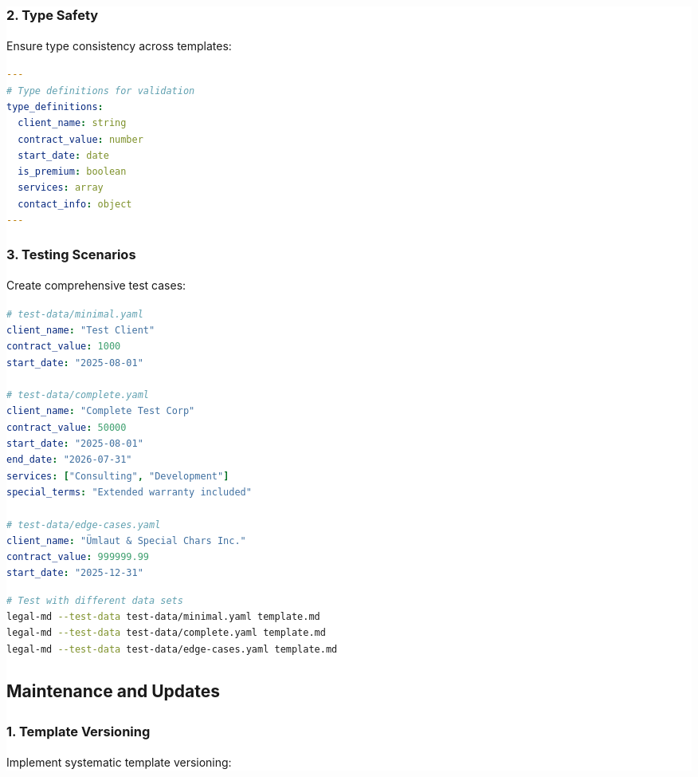 ### 2. Type Safety

Ensure type consistency across templates:

```yaml
---
# Type definitions for validation
type_definitions:
  client_name: string
  contract_value: number
  start_date: date
  is_premium: boolean
  services: array
  contact_info: object
---
```

### 3. Testing Scenarios

Create comprehensive test cases:

```yaml
# test-data/minimal.yaml
client_name: "Test Client"
contract_value: 1000
start_date: "2025-08-01"

# test-data/complete.yaml
client_name: "Complete Test Corp"
contract_value: 50000
start_date: "2025-08-01"
end_date: "2026-07-31"
services: ["Consulting", "Development"]
special_terms: "Extended warranty included"

# test-data/edge-cases.yaml
client_name: "Ümlaut & Special Chars Inc."
contract_value: 999999.99
start_date: "2025-12-31"
```

```bash
# Test with different data sets
legal-md --test-data test-data/minimal.yaml template.md
legal-md --test-data test-data/complete.yaml template.md
legal-md --test-data test-data/edge-cases.yaml template.md
```

## Maintenance and Updates

### 1. Template Versioning

Implement systematic template versioning:
